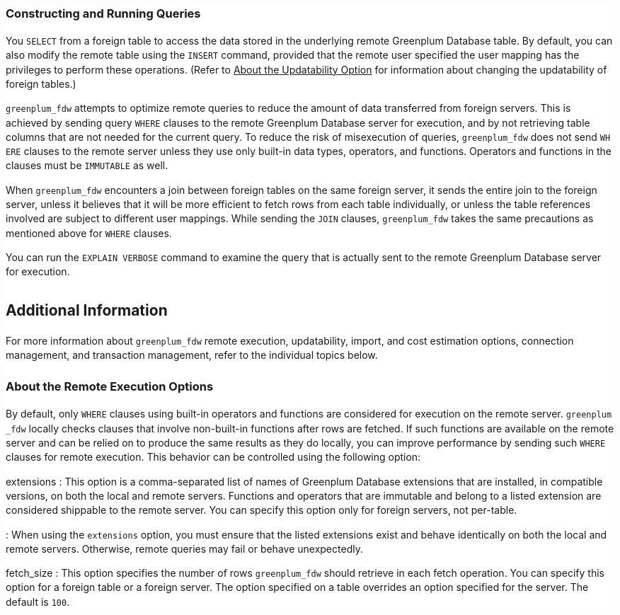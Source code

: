 ### <a id="query_ftable"></a>Constructing and Running Queries 

You `SELECT` from a foreign table to access the data stored in the underlying remote Greenplum Database table. By default, you can also modify the remote table using the `INSERT` command, provided that the remote user specified the user mapping has the privileges to perform these operations. \(Refer to [About the Updatability Option](#topic_update) for information about changing the updatability of foreign tables.\)

`greenplum_fdw` attempts to optimize remote queries to reduce the amount of data transferred from foreign servers. This is achieved by sending query `WHERE` clauses to the remote Greenplum Database server for execution, and by not retrieving table columns that are not needed for the current query. To reduce the risk of misexecution of queries, `greenplum_fdw` does not send `WHERE` clauses to the remote server unless they use only built-in data types, operators, and functions. Operators and functions in the clauses must be `IMMUTABLE` as well.

When `greenplum_fdw` encounters a join between foreign tables on the same foreign server, it sends the entire join to the foreign server, unless it believes that it will be more efficient to fetch rows from each table individually, or unless the table references involved are subject to different user mappings. While sending the `JOIN` clauses, `greenplum_fdw` takes the same precautions as mentioned above for `WHERE` clauses.

You can run the `EXPLAIN VERBOSE` command to examine the query that is actually sent to the remote Greenplum Database server for execution.

## <a id="topic_other"></a>Additional Information 

For more information about `greenplum_fdw` remote execution, updatability, import, and cost estimation options, connection management, and transaction management, refer to the individual topics below.

### <a id="topic_remex"></a>About the Remote Execution Options

By default, only `WHERE` clauses using built-in operators and functions are considered for execution on the remote server. `greenplum_fdw` locally checks clauses that involve non-built-in functions after rows are fetched. If such functions are available on the remote server and can be relied on to produce the same results as they do locally, you can improve performance by sending such `WHERE` clauses for remote execution. This behavior can be controlled using the following option:

extensions
:    This option is a comma-separated list of names of Greenplum Database extensions that are installed, in compatible versions, on both the local and remote servers. Functions and operators that are immutable and belong to a listed extension are considered shippable to the remote server. You can specify this option only for foreign servers, not per-table.

:    When using the `extensions` option, you must ensure that the listed extensions exist and behave identically on both the local and remote servers. Otherwise, remote queries may fail or behave unexpectedly.

fetch_size
:    This option specifies the number of rows `greenplum_fdw` should retrieve in each fetch operation. You can specify this option for a foreign table or a foreign server. The option specified on a table overrides an option specified for the server. The default is `100`.
